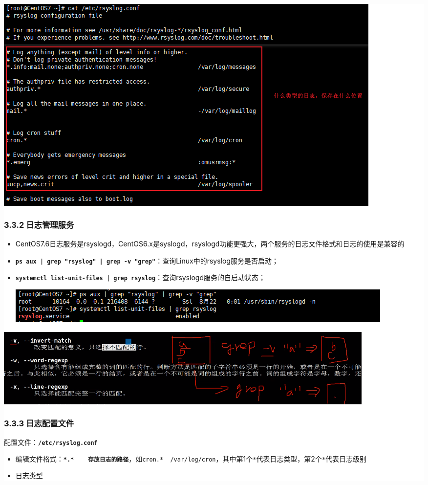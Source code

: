 ![image-20230823013749640](Linux.assets/image-20230823013749640.png)

### 3.3.2 日志管理服务

- CentOS7.6日志服务是rsyslogd，CentOS6.x是syslogd，rsyslogd功能更强大，两个服务的日志文件格式和日志的使用是兼容的

- **`ps aux | grep "rsyslog" | grep -v "grep"`**：查询Linux中的rsyslog服务是否启动；

- **`systemctl list-unit-files | grep rsyslog`**：查询rsyslogd服务的自启动状态；

  ![image-20230823014202753](Linux.assets/image-20230823014202753.png)

![image-20230823014359255](Linux.assets/image-20230823014359255.png)

### 3.3.3 日志配置文件

配置文件：**`/etc/rsyslog.conf`**

- 编辑文件格式：**`*.*    存放日志的路径`**，如`cron.*  /var/log/cron`，其中第1个`*`代表日志类型，第2个`*`代表日志级别

- 日志类型
